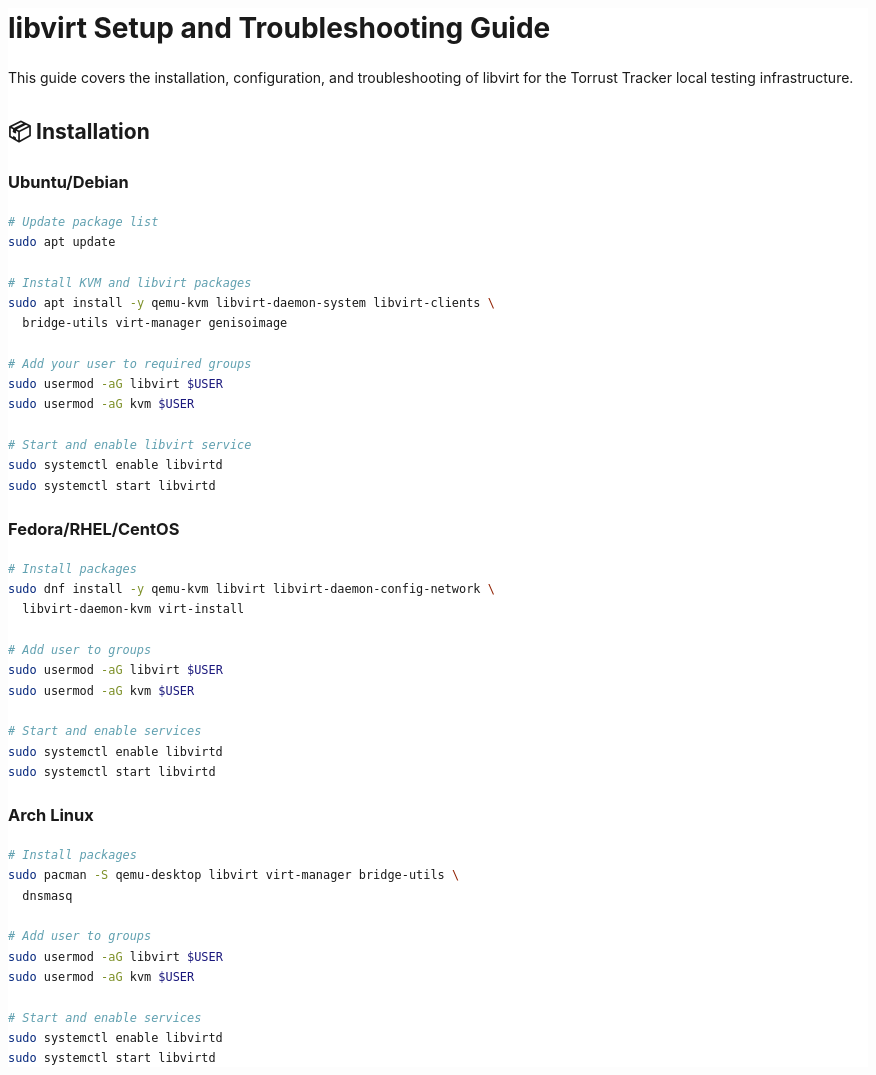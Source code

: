 # libvirt Setup and Troubleshooting Guide

This guide covers the installation, configuration, and troubleshooting of
libvirt for the Torrust Tracker local testing infrastructure.

## 📦 Installation

### Ubuntu/Debian

```bash
# Update package list
sudo apt update

# Install KVM and libvirt packages
sudo apt install -y qemu-kvm libvirt-daemon-system libvirt-clients \
  bridge-utils virt-manager genisoimage

# Add your user to required groups
sudo usermod -aG libvirt $USER
sudo usermod -aG kvm $USER

# Start and enable libvirt service
sudo systemctl enable libvirtd
sudo systemctl start libvirtd
```

### Fedora/RHEL/CentOS

```bash
# Install packages
sudo dnf install -y qemu-kvm libvirt libvirt-daemon-config-network \
  libvirt-daemon-kvm virt-install

# Add user to groups
sudo usermod -aG libvirt $USER
sudo usermod -aG kvm $USER

# Start and enable services
sudo systemctl enable libvirtd
sudo systemctl start libvirtd
```

### Arch Linux

```bash
# Install packages
sudo pacman -S qemu-desktop libvirt virt-manager bridge-utils \
  dnsmasq

# Add user to groups
sudo usermod -aG libvirt $USER
sudo usermod -aG kvm $USER

# Start and enable services
sudo systemctl enable libvirtd
sudo systemctl start libvirtd
```
